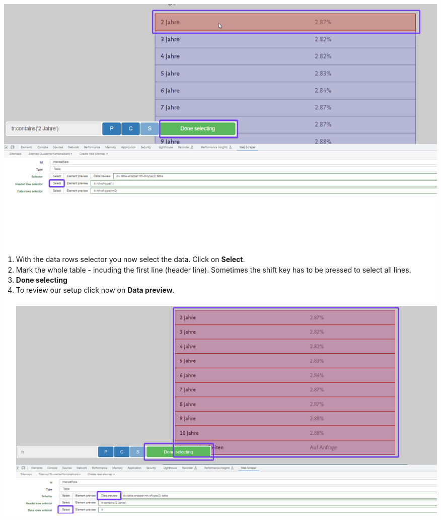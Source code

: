 ![Alt Image Text](./Images/WS_Setup10.png "Setup10")

<br><br><br><br>

1. With the data rows selector you now select the data. Click on **Select**.
2. Mark the whole table - incuding the first line (header line). Sometimes the shift key has to be pressed to select all lines.
3. **Done selecting**
4. To review our setup click now on **Data preview**.
<br><br>
![Alt Image Text](./Images/WS_Setup12.png "Setup12")
